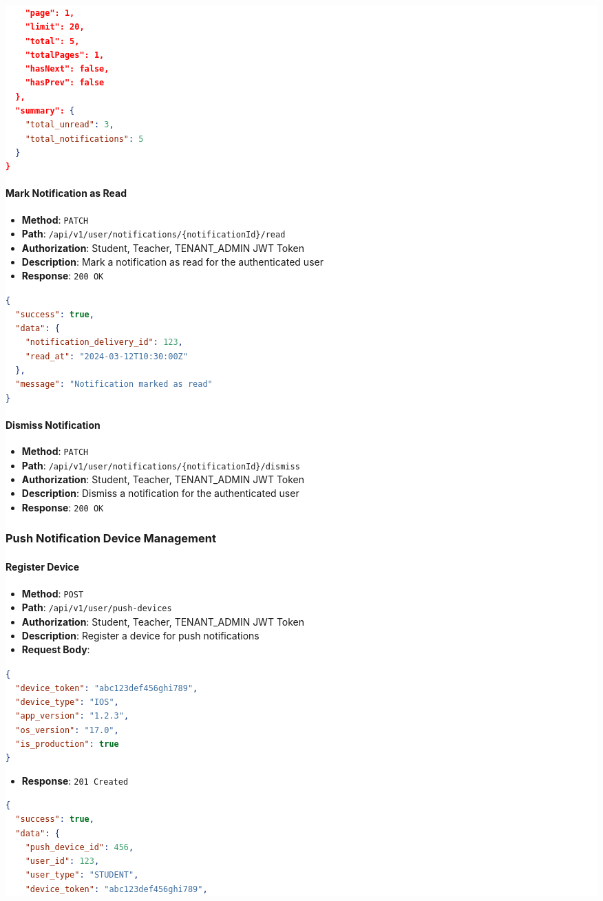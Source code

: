 ```json
    "page": 1,
    "limit": 20,
    "total": 5,
    "totalPages": 1,
    "hasNext": false,
    "hasPrev": false
  },
  "summary": {
    "total_unread": 3,
    "total_notifications": 5
  }
}
```

#### Mark Notification as Read
- **Method**: `PATCH`
- **Path**: `/api/v1/user/notifications/{notificationId}/read`
- **Authorization**: Student, Teacher, TENANT_ADMIN JWT Token
- **Description**: Mark a notification as read for the authenticated user
- **Response**: `200 OK`
```json
{
  "success": true,
  "data": {
    "notification_delivery_id": 123,
    "read_at": "2024-03-12T10:30:00Z"
  },
  "message": "Notification marked as read"
}
```

#### Dismiss Notification
- **Method**: `PATCH`
- **Path**: `/api/v1/user/notifications/{notificationId}/dismiss`
- **Authorization**: Student, Teacher, TENANT_ADMIN JWT Token
- **Description**: Dismiss a notification for the authenticated user
- **Response**: `200 OK`

### Push Notification Device Management

#### Register Device
- **Method**: `POST`
- **Path**: `/api/v1/user/push-devices`
- **Authorization**: Student, Teacher, TENANT_ADMIN JWT Token
- **Description**: Register a device for push notifications
- **Request Body**:
```json
{
  "device_token": "abc123def456ghi789",
  "device_type": "IOS",
  "app_version": "1.2.3",
  "os_version": "17.0",
  "is_production": true
}
```
- **Response**: `201 Created`
```json
{
  "success": true,
  "data": {
    "push_device_id": 456,
    "user_id": 123,
    "user_type": "STUDENT",
    "device_token": "abc123def456ghi789",
```